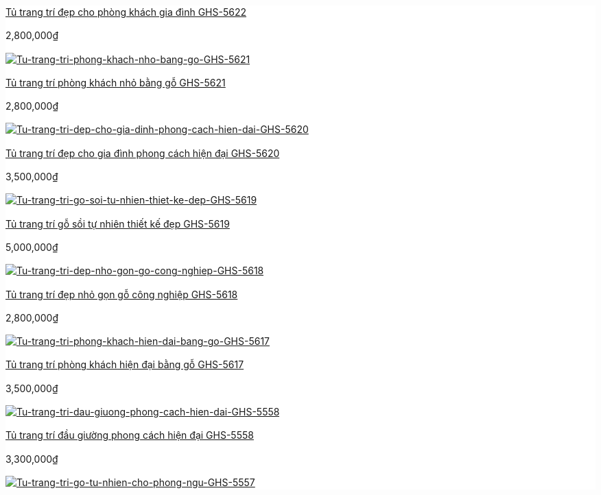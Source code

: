 [Tủ trang trí đẹp cho phòng khách gia đình GHS-5622](https://gotrangtri.vn/shop/tu-trang-tri-dep-cho-phong-khach-gia-dinh-ghs-5622/)

2,800,000₫

[![Tu-trang-tri-phong-khach-nho-bang-go-GHS-5621](https://gotrangtri.vn/wp-content/uploads/2019/01/Tu-trang-tri-phong-khach-nho-bang-go-GHS-5621-ava.png.webp)](https://gotrangtri.vn/shop/tu-trang-tri-phong-khach-nho-bang-go-ghs-5621/)

[Tủ trang trí phòng khách nhỏ bằng gỗ GHS-5621](https://gotrangtri.vn/shop/tu-trang-tri-phong-khach-nho-bang-go-ghs-5621/)

2,800,000₫

[![Tu-trang-tri-dep-cho-gia-dinh-phong-cach-hien-dai-GHS-5620](https://gotrangtri.vn/wp-content/uploads/2019/01/Tu-trang-tri-dep-cho-gia-dinh-phong-cach-hien-dai-GHS-5620-ava.png.webp)](https://gotrangtri.vn/shop/tu-trang-tri-dep-cho-gia-dinh-phong-cach-hien-dai-ghs-5620/)

[Tủ trang trí đẹp cho gia đình phong cách hiện đại GHS-5620](https://gotrangtri.vn/shop/tu-trang-tri-dep-cho-gia-dinh-phong-cach-hien-dai-ghs-5620/)

3,500,000₫

[![Tu-trang-tri-go-soi-tu-nhien-thiet-ke-dep-GHS-5619](https://gotrangtri.vn/wp-content/uploads/2019/01/Tu-trang-tri-go-soi-tu-nhien-thiet-ke-dep-GHS-5619-ava.png.webp)](https://gotrangtri.vn/shop/tu-trang-tri-go-soi-tu-nhien-thiet-ke-dep-ghs-5619/)

[Tủ trang trí gỗ sồi tự nhiên thiết kế đẹp GHS-5619](https://gotrangtri.vn/shop/tu-trang-tri-go-soi-tu-nhien-thiet-ke-dep-ghs-5619/)

5,000,000₫

[![Tu-trang-tri-dep-nho-gon-go-cong-nghiep-GHS-5618](https://gotrangtri.vn/wp-content/uploads/2019/01/Tu-trang-tri-dep-nho-gon-go-cong-nghiep-GHS-5618-ava.png.webp)](https://gotrangtri.vn/shop/tu-trang-tri-dep-nho-gon-go-cong-nghiep-ghs-5618/)

[Tủ trang trí đẹp nhỏ gọn gỗ công nghiệp GHS-5618](https://gotrangtri.vn/shop/tu-trang-tri-dep-nho-gon-go-cong-nghiep-ghs-5618/)

2,800,000₫

[![Tu-trang-tri-phong-khach-hien-dai-bang-go-GHS-5617](https://gotrangtri.vn/wp-content/uploads/2019/01/Tu-trang-tri-phong-khach-hien-dai-bang-go-GHS-5617-ava.jpg.webp)](https://gotrangtri.vn/shop/tu-trang-tri-phong-khach-hien-dai-bang-go-ghs-5617/)

[Tủ trang trí phòng khách hiện đại bằng gỗ GHS-5617](https://gotrangtri.vn/shop/tu-trang-tri-phong-khach-hien-dai-bang-go-ghs-5617/)

3,500,000₫

[![Tu-trang-tri-dau-giuong-phong-cach-hien-dai-GHS-5558](https://gotrangtri.vn/wp-content/uploads/2018/08/Tu-trang-tri-dau-giuong-phong-cach-hien-dai-GHS-5558-ava.png)](https://gotrangtri.vn/shop/tu-trang-tri-dau-giuong-phong-cach-hien-dai-ghs-5558/)

[Tủ trang trí đầu giường phong cách hiện đại GHS-5558](https://gotrangtri.vn/shop/tu-trang-tri-dau-giuong-phong-cach-hien-dai-ghs-5558/)

3,300,000₫

[![Tu-trang-tri-go-tu-nhien-cho-phong-ngu-GHS-5557](https://gotrangtri.vn/wp-content/uploads/2018/08/Tu-trang-tri-go-tu-nhien-cho-phong-ngu-GHS-5557-ava.png)](https://gotrangtri.vn/shop/tu-trang-tri-go-tu-nhien-cho-phong-ngu-ghs-5557/)
